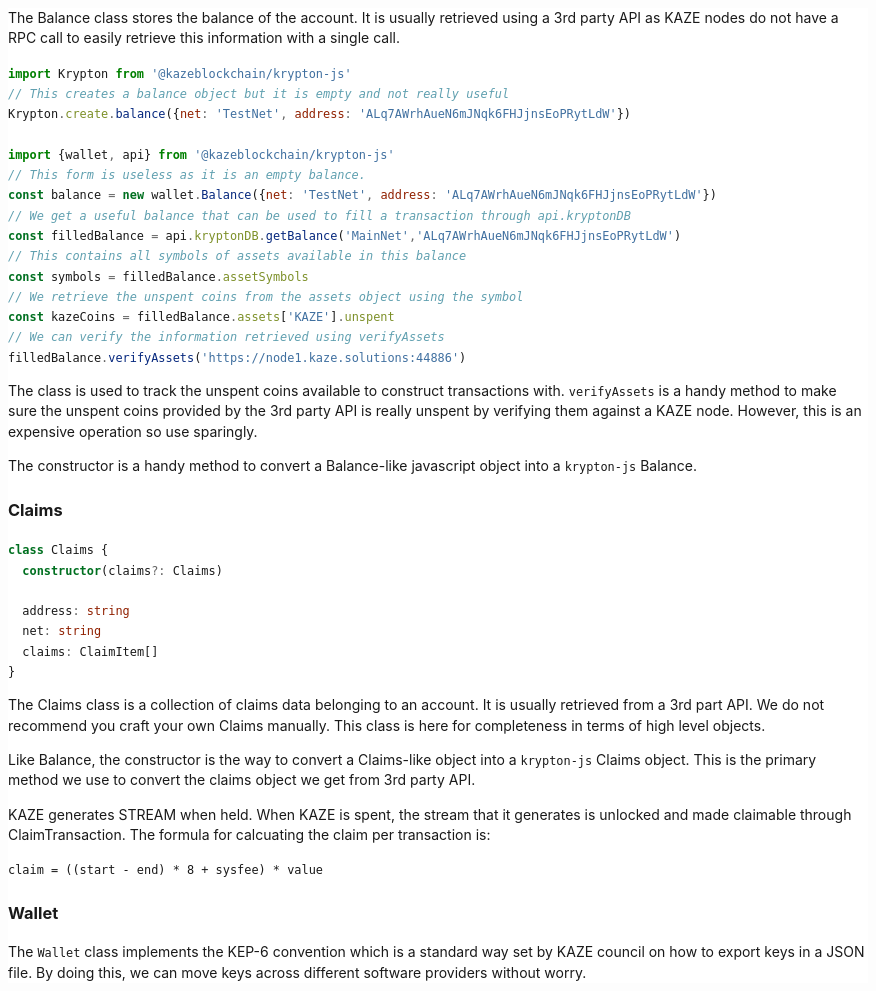 The Balance class stores the balance of the account. It is usually retrieved using a 3rd party API as KAZE nodes do not have a RPC call to easily retrieve this information with a single call.

```js
import Krypton from '@kazeblockchain/krypton-js'
// This creates a balance object but it is empty and not really useful
Krypton.create.balance({net: 'TestNet', address: 'ALq7AWrhAueN6mJNqk6FHJjnsEoPRytLdW'})

import {wallet, api} from '@kazeblockchain/krypton-js'
// This form is useless as it is an empty balance.
const balance = new wallet.Balance({net: 'TestNet', address: 'ALq7AWrhAueN6mJNqk6FHJjnsEoPRytLdW'})
// We get a useful balance that can be used to fill a transaction through api.kryptonDB
const filledBalance = api.kryptonDB.getBalance('MainNet','ALq7AWrhAueN6mJNqk6FHJjnsEoPRytLdW')
// This contains all symbols of assets available in this balance
const symbols = filledBalance.assetSymbols
// We retrieve the unspent coins from the assets object using the symbol
const kazeCoins = filledBalance.assets['KAZE'].unspent
// We can verify the information retrieved using verifyAssets
filledBalance.verifyAssets('https://node1.kaze.solutions:44886')
```

The class is used to track the unspent coins available to construct transactions with. `verifyAssets` is a handy method to make sure the unspent coins provided by the 3rd party API is really unspent by verifying them against a KAZE node. However, this is an expensive operation so use sparingly.

The constructor is a handy method to convert a Balance-like javascript object into a `krypton-js` Balance.

### Claims

```ts
class Claims {
  constructor(claims?: Claims)

  address: string
  net: string
  claims: ClaimItem[]
}
```

The Claims class is a collection of claims data belonging to an account. It is usually retrieved from a 3rd part API. We do not recommend you craft your own Claims manually. This class is here for completeness in terms of high level objects.

Like Balance, the constructor is the way to convert a Claims-like object into a `krypton-js` Claims object. This is the primary method we use to convert the claims object we get from 3rd party API.

KAZE generates STREAM when held. When KAZE is spent, the stream that it generates is unlocked and made claimable through ClaimTransaction. The formula for calcuating the claim per transaction is:

    claim = ((start - end) * 8 + sysfee) * value

### Wallet

The `Wallet` class implements the KEP-6 convention which is a standard way set by KAZE council on how to export keys in a JSON file. By doing this, we can move keys across different software providers without worry.

